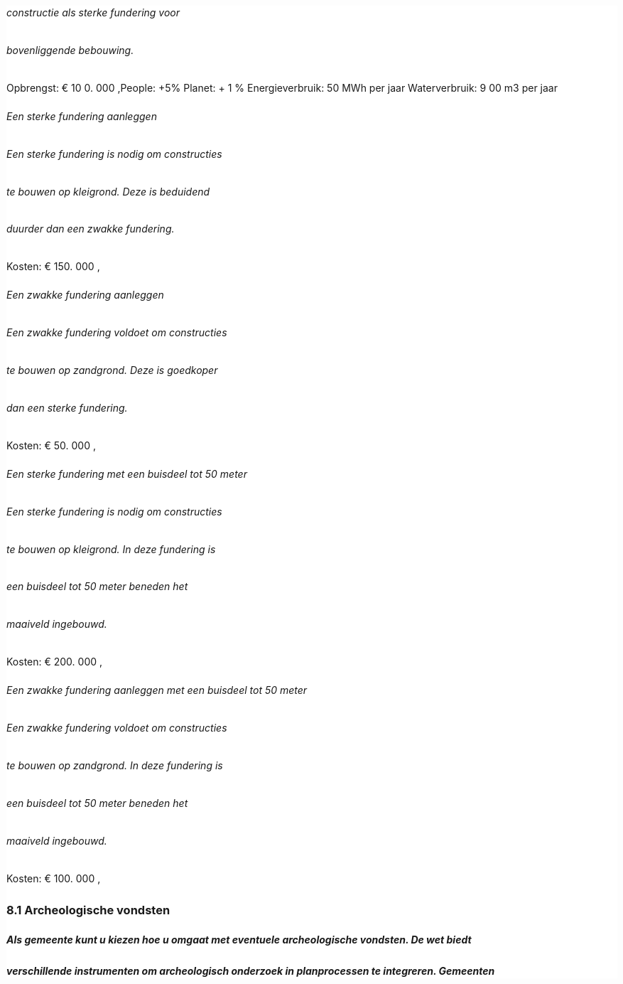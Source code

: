 ###### constructie als sterke fundering voor 

###### bovenliggende bebouwing. 

 Opbrengst: € 10 0. 000 ,People: +5% Planet: + 1 % Energieverbruik: 50 MWh per jaar Waterverbruik: 9 00 m3 per jaar 

###### Een sterke fundering aanleggen 

###### Een sterke fundering is nodig om constructies 

###### te bouwen op kleigrond. Deze is beduidend 

###### duurder dan een zwakke fundering. 

 Kosten: € 150. 000 ,

###### Een zwakke fundering aanleggen 

###### Een zwakke fundering voldoet om constructies 

###### te bouwen op zandgrond. Deze is goedkoper 

###### dan een sterke fundering. 

 Kosten: € 50. 000 ,

###### Een sterke fundering met een buisdeel tot 50 meter 

###### Een sterke fundering is nodig om constructies 

###### te bouwen op kleigrond. In deze fundering is 

###### een buisdeel tot 50 meter beneden het 

###### maaiveld ingebouwd. 

 Kosten: € 200. 000 ,

###### Een zwakke fundering aanleggen met een buisdeel tot 50 meter 

###### Een zwakke fundering voldoet om constructies 

###### te bouwen op zandgrond. In deze fundering is 

###### een buisdeel tot 50 meter beneden het 

###### maaiveld ingebouwd. 

 Kosten: € 100. 000 ,


### 8.1 Archeologische vondsten 

##### Als gemeente kunt u kiezen hoe u omgaat met eventuele archeologische vondsten. De wet biedt 

##### verschillende instrumenten om archeologisch onderzoek in planprocessen te integreren. Gemeenten 
